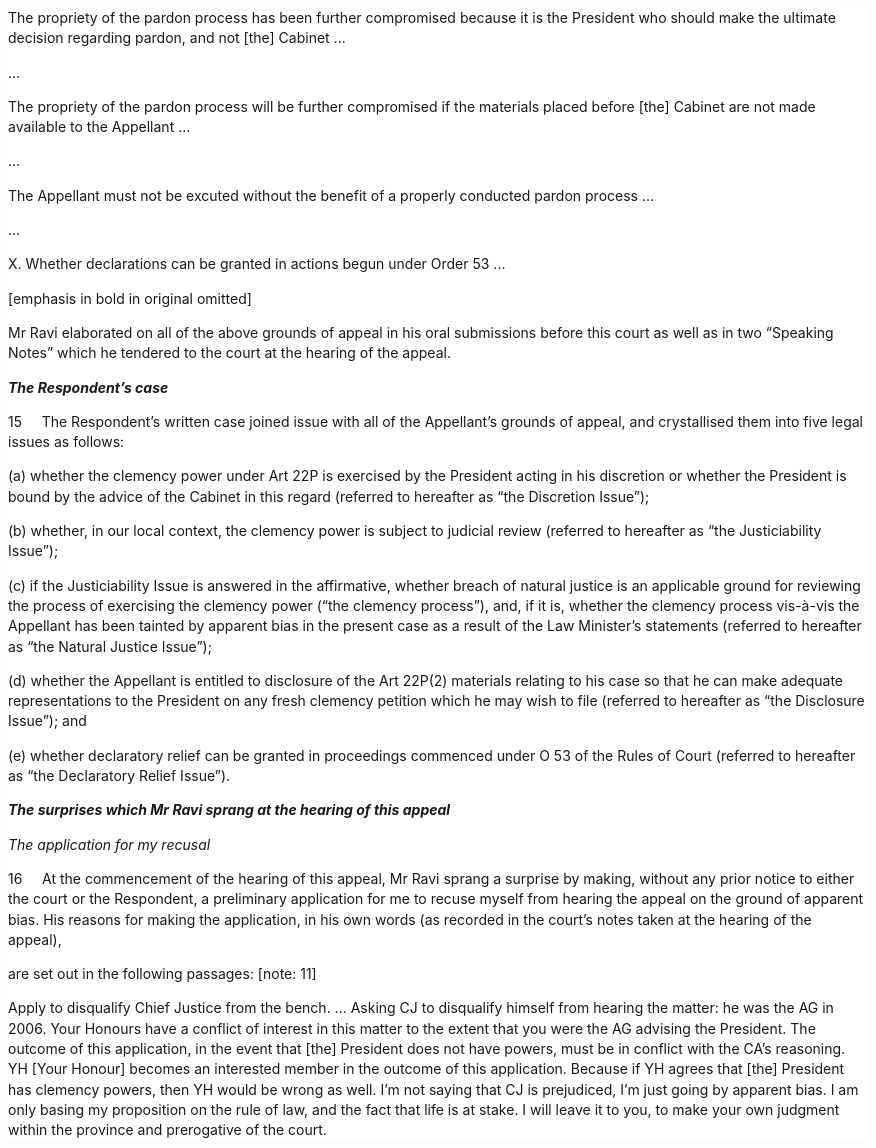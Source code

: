  The propriety of the pardon process has been further compromised because it is the President who should make the ultimate decision regarding pardon, and not [the] Cabinet ... 

 ... 

 The propriety of the pardon process will be further compromised if the materials placed before [the] Cabinet are not made available to the Appellant ... 

 ... 

 The Appellant must not be excuted without the benefit of a properly conducted pardon process ... 

 ... 


 X. Whether declarations can be granted in actions begun under Order 53 ... 

 [emphasis in bold in original omitted] 

Mr Ravi elaborated on all of the above grounds of appeal in his oral submissions before this court as well as in two “Speaking Notes” which he tendered to the court at the hearing of the appeal. 

**_The Respondent’s case_** 

15     The Respondent’s written case joined issue with all of the Appellant’s grounds of appeal, and crystallised them into five legal issues as follows: 

 (a) whether the clemency power under Art 22P is exercised by the President acting in his discretion or whether the President is bound by the advice of the Cabinet in this regard (referred to hereafter as “the Discretion Issue”); 

 (b) whether, in our local context, the clemency power is subject to judicial review (referred to hereafter as “the Justiciability Issue”); 

 (c) if the Justiciability Issue is answered in the affirmative, whether breach of natural justice is an applicable ground for reviewing the process of exercising the clemency power (“the clemency process”), and, if it is, whether the clemency process vis-à-vis the Appellant has been tainted by apparent bias in the present case as a result of the Law Minister’s statements (referred to hereafter as “the Natural Justice Issue”); 

 (d) whether the Appellant is entitled to disclosure of the Art 22P(2) materials relating to his case so that he can make adequate representations to the President on any fresh clemency petition which he may wish to file (referred to hereafter as “the Disclosure Issue”); and 

 (e) whether declaratory relief can be granted in proceedings commenced under O 53 of the Rules of Court (referred to hereafter as “the Declaratory Relief Issue”). 

**_The surprises which Mr Ravi sprang at the hearing of this appeal_** 

_The application for my recusal_ 

16     At the commencement of the hearing of this appeal, Mr Ravi sprang a surprise by making, without any prior notice to either the court or the Respondent, a preliminary application for me to recuse myself from hearing the appeal on the ground of apparent bias. His reasons for making the application, in his own words (as recorded in the court’s notes taken at the hearing of the appeal), 

are set out in the following passages: [note: 11] 

 Apply to disqualify Chief Justice from the bench. ... Asking CJ to disqualify himself from hearing the matter: he was the AG in 2006. Your Honours have a conflict of interest in this matter to the extent that you were the AG advising the President. The outcome of this application, in the event that [the] President does not have powers, must be in conflict with the CA’s reasoning. YH [Your Honour] becomes an interested member in the outcome of this application. Because if YH agrees that [the] President has clemency powers, then YH would be wrong as well. I’m not saying that CJ is prejudiced, I’m just going by apparent bias. I am only basing my proposition on the rule of law, and the fact that life is at stake. I will leave it to you, to make your own judgment within the province and prerogative of the court. 
